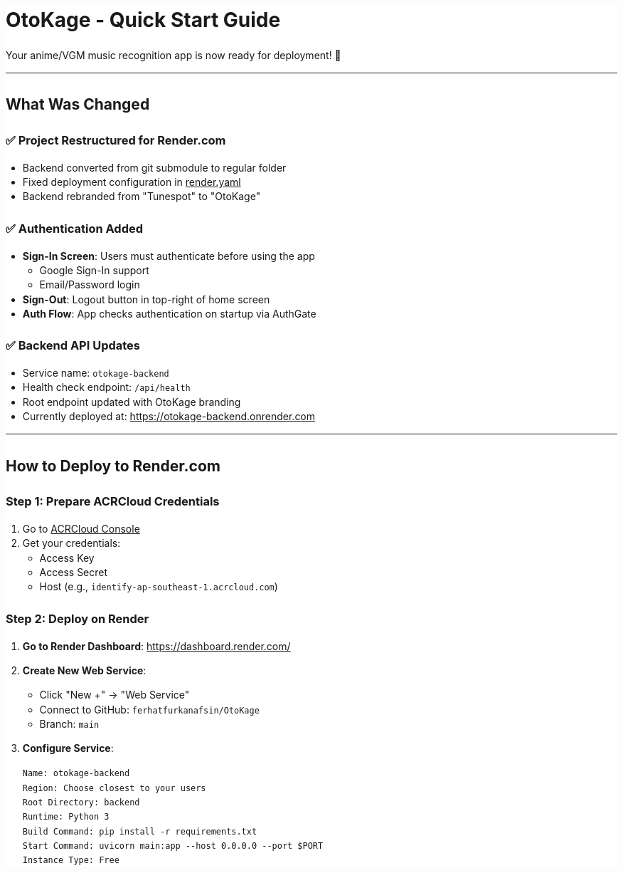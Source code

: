 # OtoKage - Quick Start Guide

Your anime/VGM music recognition app is now ready for deployment! 🎵

---

## What Was Changed

### ✅ Project Restructured for Render.com
- Backend converted from git submodule to regular folder
- Fixed deployment configuration in [render.yaml](render.yaml)
- Backend rebranded from "Tunespot" to "OtoKage"

### ✅ Authentication Added
- **Sign-In Screen**: Users must authenticate before using the app
  - Google Sign-In support
  - Email/Password login
- **Sign-Out**: Logout button in top-right of home screen
- **Auth Flow**: App checks authentication on startup via AuthGate

### ✅ Backend API Updates
- Service name: `otokage-backend`
- Health check endpoint: `/api/health`
- Root endpoint updated with OtoKage branding
- Currently deployed at: https://otokage-backend.onrender.com

---

## How to Deploy to Render.com

### Step 1: Prepare ACRCloud Credentials
1. Go to [ACRCloud Console](https://console.acrcloud.com/)
2. Get your credentials:
   - Access Key
   - Access Secret
   - Host (e.g., `identify-ap-southeast-1.acrcloud.com`)

### Step 2: Deploy on Render

1. **Go to Render Dashboard**: https://dashboard.render.com/
2. **Create New Web Service**:
   - Click "New +" → "Web Service"
   - Connect to GitHub: `ferhatfurkanafsin/OtoKage`
   - Branch: `main`

3. **Configure Service**:
   ```
   Name: otokage-backend
   Region: Choose closest to your users
   Root Directory: backend
   Runtime: Python 3
   Build Command: pip install -r requirements.txt
   Start Command: uvicorn main:app --host 0.0.0.0 --port $PORT
   Instance Type: Free
   ```
